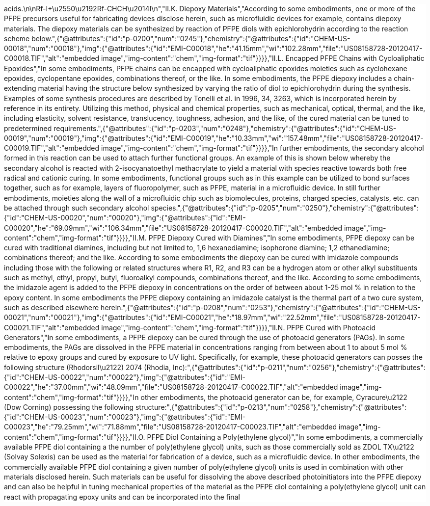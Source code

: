 acids.\n\nRf-I+\u2550\u2192Rf-CHCH\u2014I\n","II.K. Diepoxy Materials","According to some embodiments, one or more of the PFPE precursors useful for fabricating devices disclose herein, such as microfluidic devices for example, contains diepoxy materials. The diepoxy materials can be synthesized by reaction of PFPE diols with epichlorohydrin according to the reaction scheme below.",{"@attributes":{"id":"p-0200","num":"0245"},"chemistry":{"@attributes":{"id":"CHEM-US-00018","num":"00018"},"img":{"@attributes":{"id":"EMI-C00018","he":"41.15mm","wi":"102.28mm","file":"US08158728-20120417-C00018.TIF","alt":"embedded image","img-content":"chem","img-format":"tif"}}}},"II.L. Encapped PFPE Chains with Cycloaliphatic Epoxides","In some embodiments, PFPE chains can be encapped with cycloaliphatic epoxides moieties such as cyclohexane epoxides, cyclopentane epoxides, combinations thereof, or the like. In some embodiments, the PFPE diepoxy includes a chain-extending material having the structure below synthesized by varying the ratio of diol to epichlorohydrin during the synthesis. Examples of some synthesis procedures are described by Tonelli et al. in 1996, 34, 3263, which is incorporated herein by reference in its entirety. Utilizing this method, physical and chemical properties, such as mechanical, optical, thermal, and the like, including elasticity, solvent resistance, translucency, toughness, adhesion, and the like, of the cured material can be tuned to predetermined requirements.",{"@attributes":{"id":"p-0203","num":"0248"},"chemistry":{"@attributes":{"id":"CHEM-US-00019","num":"00019"},"img":{"@attributes":{"id":"EMI-C00019","he":"10.33mm","wi":"157.48mm","file":"US08158728-20120417-C00019.TIF","alt":"embedded image","img-content":"chem","img-format":"tif"}}}},"In further embodiments, the secondary alcohol formed in this reaction can be used to attach further functional groups. An example of this is shown below whereby the secondary alcohol is reacted with 2-isocyanatoethyl methacrylate to yield a material with species reactive towards both free radical and cationic curing. In some embodiments, functional groups such as in this example can be utilized to bond surfaces together, such as for example, layers of fluoropolymer, such as PFPE, material in a microfluidic device. In still further embodiments, moieties along the wall of a microfluidic chip such as biomolecules, proteins, charged species, catalysts, etc. can be attached through such secondary alcohol species.",{"@attributes":{"id":"p-0205","num":"0250"},"chemistry":{"@attributes":{"id":"CHEM-US-00020","num":"00020"},"img":{"@attributes":{"id":"EMI-C00020","he":"69.09mm","wi":"106.34mm","file":"US08158728-20120417-C00020.TIF","alt":"embedded image","img-content":"chem","img-format":"tif"}}}},"II.M. PFPE Diepoxy Cured with Diamines","In some embodiments, PFPE diepoxy can be cured with traditional diamines, including but not limited to, 1,6 hexanediamine; isophorone diamine; 1,2 ethanediamine; combinations thereof; and the like. According to some embodiments the diepoxy can be cured with imidazole compounds including those with the following or related structures where R1, R2, and R3 can be a hydrogen atom or other alkyl substituents such as methyl, ethyl, propyl, butyl, fluoroalkyl compounds, combinations thereof, and the like. According to some embodiments, the imidazole agent is added to the PFPE diepoxy in concentrations on the order of between about 1-25 mol % in relation to the epoxy content. In some embodiments the PFPE diepoxy containing an imidazole catalyst is the thermal part of a two cure system, such as described elsewhere herein.",{"@attributes":{"id":"p-0208","num":"0253"},"chemistry":{"@attributes":{"id":"CHEM-US-00021","num":"00021"},"img":{"@attributes":{"id":"EMI-C00021","he":"18.97mm","wi":"22.52mm","file":"US08158728-20120417-C00021.TIF","alt":"embedded image","img-content":"chem","img-format":"tif"}}}},"II.N. PFPE Cured with Photoacid Generators","In some embodiments, a PFPE diepoxy can be cured through the use of photoacid generators (PAGs). In some embodiments, the PAGs are dissolved in the PFPE material in concentrations ranging from between about 1 to about 5 mol % relative to epoxy groups and cured by exposure to UV light. Specifically, for example, these photoacid generators can posses the following structure (Rhodorsil\u2122) 2074 (Rhodia, Inc):",{"@attributes":{"id":"p-0211","num":"0256"},"chemistry":{"@attributes":{"id":"CHEM-US-00022","num":"00022"},"img":{"@attributes":{"id":"EMI-C00022","he":"37.00mm","wi":"48.09mm","file":"US08158728-20120417-C00022.TIF","alt":"embedded image","img-content":"chem","img-format":"tif"}}}},"In other embodiments, the photoacid generator can be, for example, Cyracure\u2122 (Dow Corning) possessing the following structure:",{"@attributes":{"id":"p-0213","num":"0258"},"chemistry":{"@attributes":{"id":"CHEM-US-00023","num":"00023"},"img":{"@attributes":{"id":"EMI-C00023","he":"79.25mm","wi":"71.88mm","file":"US08158728-20120417-C00023.TIF","alt":"embedded image","img-content":"chem","img-format":"tif"}}}},"II.O. PFPE Diol Containing a Poly(ethylene glycol)","In some embodiments, a commercially available PFPE diol containing a the number of poly(ethylene glycol) units, such as those commercially sold as ZDOL TX\u2122 (Solvay Solexis) can be used as the material for fabrication of a device, such as a microfluidic device. In other embodiments, the commercially available PFPE diol containing a given number of poly(ethylene glycol) units is used in combination with other materials disclosed herein. Such materials can be useful for dissolving the above described photoinitiators into the PFPE diepoxy and can also be helpful in tuning mechanical properties of the material as the PFPE diol containing a poly(ethylene glycol) unit can react with propagating epoxy units and can be incorporated into the final